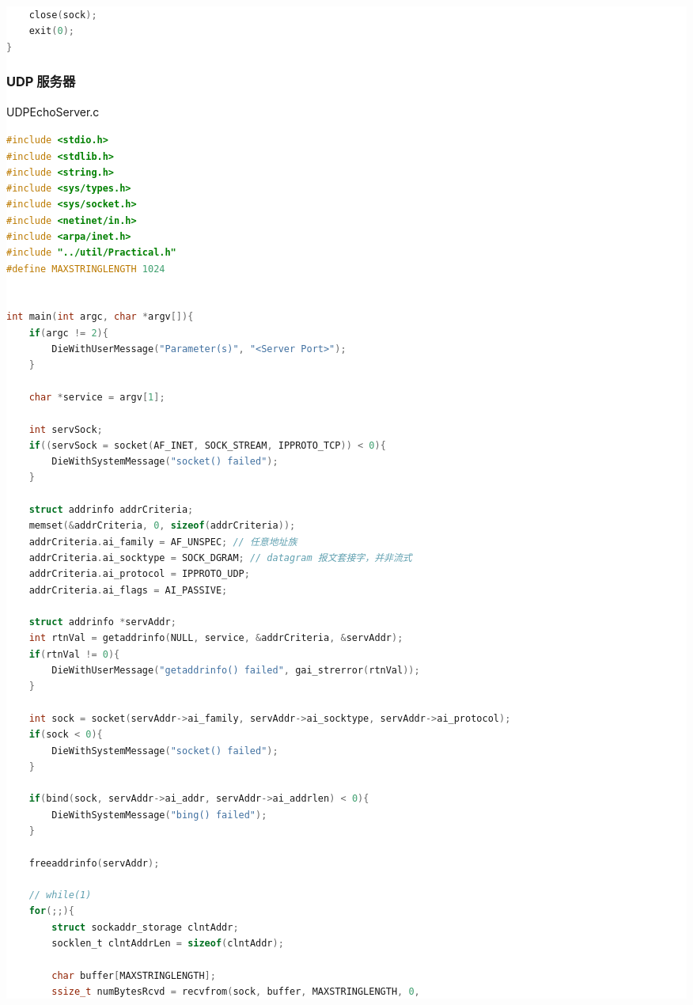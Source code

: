 ~~~c
    close(sock);
    exit(0);
}
~~~

### UDP 服务器

UDPEchoServer.c

~~~c
#include <stdio.h>
#include <stdlib.h>
#include <string.h>
#include <sys/types.h>
#include <sys/socket.h>
#include <netinet/in.h>
#include <arpa/inet.h>
#include "../util/Practical.h"
#define MAXSTRINGLENGTH 1024


int main(int argc, char *argv[]){
    if(argc != 2){
        DieWithUserMessage("Parameter(s)", "<Server Port>");
    }

    char *service = argv[1];

    int servSock;
    if((servSock = socket(AF_INET, SOCK_STREAM, IPPROTO_TCP)) < 0){
        DieWithSystemMessage("socket() failed");
    }

    struct addrinfo addrCriteria;
    memset(&addrCriteria, 0, sizeof(addrCriteria));
    addrCriteria.ai_family = AF_UNSPEC; // 任意地址族
    addrCriteria.ai_socktype = SOCK_DGRAM; // datagram 报文套接字，并非流式
    addrCriteria.ai_protocol = IPPROTO_UDP;
    addrCriteria.ai_flags = AI_PASSIVE;

    struct addrinfo *servAddr;
    int rtnVal = getaddrinfo(NULL, service, &addrCriteria, &servAddr);
    if(rtnVal != 0){
        DieWithUserMessage("getaddrinfo() failed", gai_strerror(rtnVal));
    }

    int sock = socket(servAddr->ai_family, servAddr->ai_socktype, servAddr->ai_protocol);
    if(sock < 0){
        DieWithSystemMessage("socket() failed");
    }

    if(bind(sock, servAddr->ai_addr, servAddr->ai_addrlen) < 0){
        DieWithSystemMessage("bing() failed");
    }

    freeaddrinfo(servAddr);

    // while(1)
    for(;;){
        struct sockaddr_storage clntAddr;
        socklen_t clntAddrLen = sizeof(clntAddr);

        char buffer[MAXSTRINGLENGTH];
        ssize_t numBytesRcvd = recvfrom(sock, buffer, MAXSTRINGLENGTH, 0,
~~~